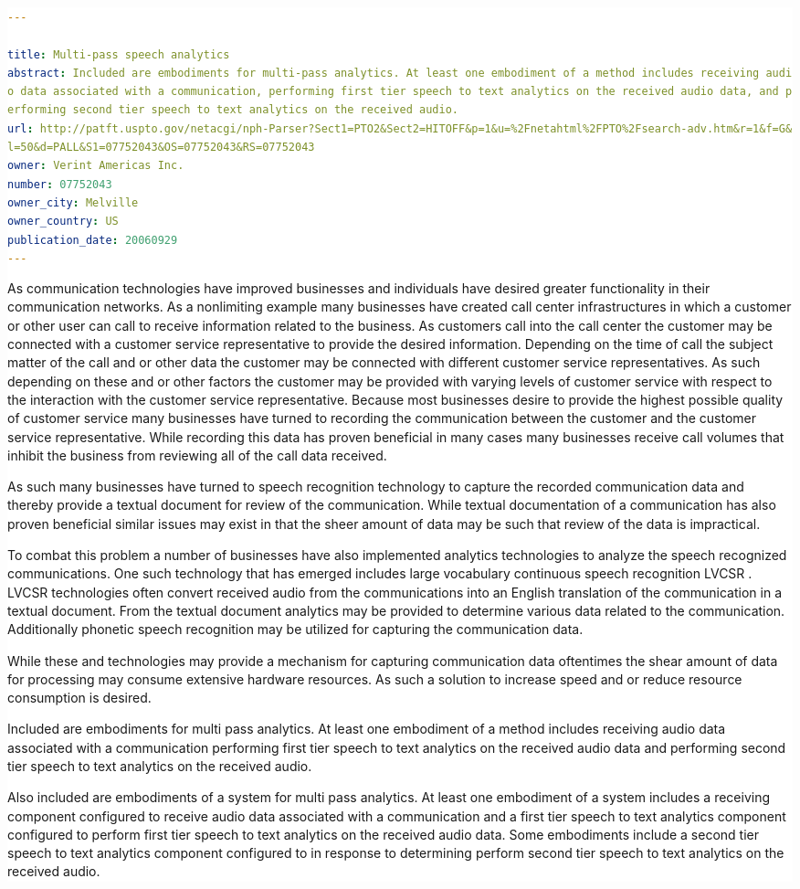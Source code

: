 ```yaml
---

title: Multi-pass speech analytics
abstract: Included are embodiments for multi-pass analytics. At least one embodiment of a method includes receiving audio data associated with a communication, performing first tier speech to text analytics on the received audio data, and performing second tier speech to text analytics on the received audio.
url: http://patft.uspto.gov/netacgi/nph-Parser?Sect1=PTO2&Sect2=HITOFF&p=1&u=%2Fnetahtml%2FPTO%2Fsearch-adv.htm&r=1&f=G&l=50&d=PALL&S1=07752043&OS=07752043&RS=07752043
owner: Verint Americas Inc.
number: 07752043
owner_city: Melville
owner_country: US
publication_date: 20060929
---
```

As communication technologies have improved businesses and individuals have desired greater functionality in their communication networks. As a nonlimiting example many businesses have created call center infrastructures in which a customer or other user can call to receive information related to the business. As customers call into the call center the customer may be connected with a customer service representative to provide the desired information. Depending on the time of call the subject matter of the call and or other data the customer may be connected with different customer service representatives. As such depending on these and or other factors the customer may be provided with varying levels of customer service with respect to the interaction with the customer service representative. Because most businesses desire to provide the highest possible quality of customer service many businesses have turned to recording the communication between the customer and the customer service representative. While recording this data has proven beneficial in many cases many businesses receive call volumes that inhibit the business from reviewing all of the call data received.

As such many businesses have turned to speech recognition technology to capture the recorded communication data and thereby provide a textual document for review of the communication. While textual documentation of a communication has also proven beneficial similar issues may exist in that the sheer amount of data may be such that review of the data is impractical.

To combat this problem a number of businesses have also implemented analytics technologies to analyze the speech recognized communications. One such technology that has emerged includes large vocabulary continuous speech recognition LVCSR . LVCSR technologies often convert received audio from the communications into an English translation of the communication in a textual document. From the textual document analytics may be provided to determine various data related to the communication. Additionally phonetic speech recognition may be utilized for capturing the communication data.

While these and technologies may provide a mechanism for capturing communication data oftentimes the shear amount of data for processing may consume extensive hardware resources. As such a solution to increase speed and or reduce resource consumption is desired.

Included are embodiments for multi pass analytics. At least one embodiment of a method includes receiving audio data associated with a communication performing first tier speech to text analytics on the received audio data and performing second tier speech to text analytics on the received audio.

Also included are embodiments of a system for multi pass analytics. At least one embodiment of a system includes a receiving component configured to receive audio data associated with a communication and a first tier speech to text analytics component configured to perform first tier speech to text analytics on the received audio data. Some embodiments include a second tier speech to text analytics component configured to in response to determining perform second tier speech to text analytics on the received audio.
